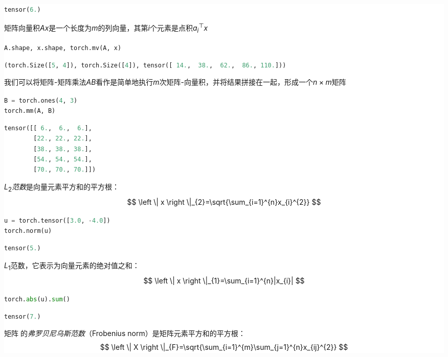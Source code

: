 ```python
tensor(6.)
```

矩阵向量积$Ax$是一个长度为$m$的列向量，其第$i$个元素是点积${a_{i}}^{⊤}x$

```python
A.shape, x.shape, torch.mv(A, x)
```

```python
(torch.Size([5, 4]), torch.Size([4]), tensor([ 14.,  38.,  62.,  86., 110.]))
```

我们可以将矩阵-矩阵乘法$AB$看作是简单地执行$m$次矩阵-向量积，并将结果拼接在一起，形成一个$n×m$矩阵

```python
B = torch.ones(4, 3)
torch.mm(A, B)
```

```python
tensor([[ 6.,  6.,  6.],
        [22., 22., 22.],
        [38., 38., 38.],
        [54., 54., 54.],
        [70., 70., 70.]])
```

$L_{2}$*范数*是向量元素平方和的平方根：       
$$
\left \| x \right \|_{2}=\sqrt{\sum_{i=1}^{n}x_{i}^{2}}
$$

```python
u = torch.tensor([3.0, -4.0])
torch.norm(u)
```

```python
tensor(5.)
```

$L_{1}$范数，它表示为向量元素的绝对值之和：
$$
\left \| x \right \|_{1}=\sum_{i=1}^{n}|x_{i}|
$$

```python
torch.abs(u).sum()
```

```python
tensor(7.)
```

矩阵 的*弗罗贝尼乌斯范数*（Frobenius norm）是矩阵元素平方和的平方根：
$$
\left \| X \right \|_{F}=\sqrt{\sum_{i=1}^{m}\sum_{j=1}^{n}x_{ij}^{2}}
$$
